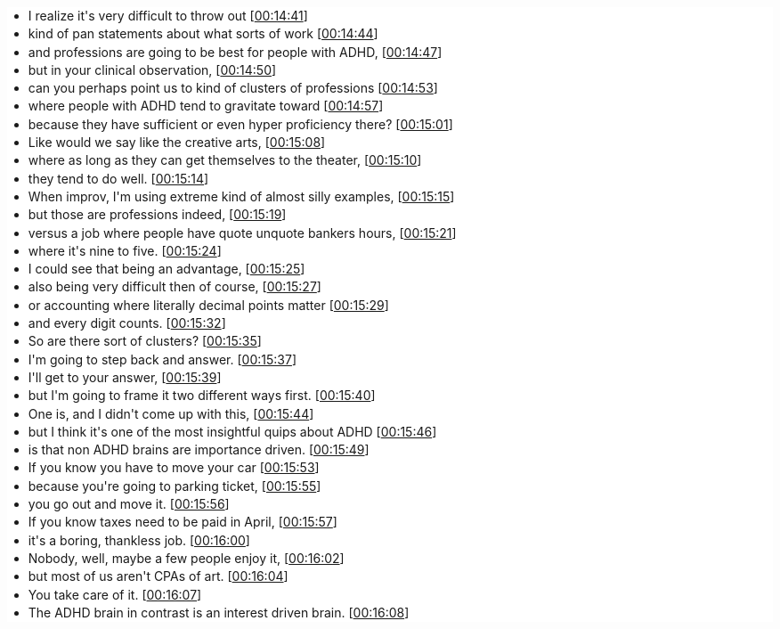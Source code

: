 *  I realize it's very difficult to throw out [[00:14:41](https://www.youtube.com/watch?v=NtQ-kdLlQiU&t=881.44s)]
*  kind of pan statements about what sorts of work [[00:14:44](https://www.youtube.com/watch?v=NtQ-kdLlQiU&t=884.2s)]
*  and professions are going to be best for people with ADHD, [[00:14:47](https://www.youtube.com/watch?v=NtQ-kdLlQiU&t=887.24s)]
*  but in your clinical observation, [[00:14:50](https://www.youtube.com/watch?v=NtQ-kdLlQiU&t=890.12s)]
*  can you perhaps point us to kind of clusters of professions [[00:14:53](https://www.youtube.com/watch?v=NtQ-kdLlQiU&t=893.6s)]
*  where people with ADHD tend to gravitate toward [[00:14:57](https://www.youtube.com/watch?v=NtQ-kdLlQiU&t=897.8000000000001s)]
*  because they have sufficient or even hyper proficiency there? [[00:15:01](https://www.youtube.com/watch?v=NtQ-kdLlQiU&t=901.12s)]
*  Like would we say like the creative arts, [[00:15:08](https://www.youtube.com/watch?v=NtQ-kdLlQiU&t=908.0400000000001s)]
*  where as long as they can get themselves to the theater, [[00:15:10](https://www.youtube.com/watch?v=NtQ-kdLlQiU&t=910.08s)]
*  they tend to do well. [[00:15:14](https://www.youtube.com/watch?v=NtQ-kdLlQiU&t=914.84s)]
*  When improv, I'm using extreme kind of almost silly examples, [[00:15:15](https://www.youtube.com/watch?v=NtQ-kdLlQiU&t=915.8000000000001s)]
*  but those are professions indeed, [[00:15:19](https://www.youtube.com/watch?v=NtQ-kdLlQiU&t=919.8000000000001s)]
*  versus a job where people have quote unquote bankers hours, [[00:15:21](https://www.youtube.com/watch?v=NtQ-kdLlQiU&t=921.4s)]
*  where it's nine to five. [[00:15:24](https://www.youtube.com/watch?v=NtQ-kdLlQiU&t=924.4s)]
*  I could see that being an advantage, [[00:15:25](https://www.youtube.com/watch?v=NtQ-kdLlQiU&t=925.76s)]
*  also being very difficult then of course, [[00:15:27](https://www.youtube.com/watch?v=NtQ-kdLlQiU&t=927.56s)]
*  or accounting where literally decimal points matter [[00:15:29](https://www.youtube.com/watch?v=NtQ-kdLlQiU&t=929.1999999999999s)]
*  and every digit counts. [[00:15:32](https://www.youtube.com/watch?v=NtQ-kdLlQiU&t=932.84s)]
*  So are there sort of clusters? [[00:15:35](https://www.youtube.com/watch?v=NtQ-kdLlQiU&t=935.24s)]
*  I'm going to step back and answer. [[00:15:37](https://www.youtube.com/watch?v=NtQ-kdLlQiU&t=937.0799999999999s)]
*  I'll get to your answer, [[00:15:39](https://www.youtube.com/watch?v=NtQ-kdLlQiU&t=939.4399999999999s)]
*  but I'm going to frame it two different ways first. [[00:15:40](https://www.youtube.com/watch?v=NtQ-kdLlQiU&t=940.52s)]
*  One is, and I didn't come up with this, [[00:15:44](https://www.youtube.com/watch?v=NtQ-kdLlQiU&t=944.36s)]
*  but I think it's one of the most insightful quips about ADHD [[00:15:46](https://www.youtube.com/watch?v=NtQ-kdLlQiU&t=946.12s)]
*  is that non ADHD brains are importance driven. [[00:15:49](https://www.youtube.com/watch?v=NtQ-kdLlQiU&t=949.48s)]
*  If you know you have to move your car [[00:15:53](https://www.youtube.com/watch?v=NtQ-kdLlQiU&t=953.28s)]
*  because you're going to parking ticket, [[00:15:55](https://www.youtube.com/watch?v=NtQ-kdLlQiU&t=955.36s)]
*  you go out and move it. [[00:15:56](https://www.youtube.com/watch?v=NtQ-kdLlQiU&t=956.48s)]
*  If you know taxes need to be paid in April, [[00:15:57](https://www.youtube.com/watch?v=NtQ-kdLlQiU&t=957.32s)]
*  it's a boring, thankless job. [[00:16:00](https://www.youtube.com/watch?v=NtQ-kdLlQiU&t=960.36s)]
*  Nobody, well, maybe a few people enjoy it, [[00:16:02](https://www.youtube.com/watch?v=NtQ-kdLlQiU&t=962.16s)]
*  but most of us aren't CPAs of art. [[00:16:04](https://www.youtube.com/watch?v=NtQ-kdLlQiU&t=964.4s)]
*  You take care of it. [[00:16:07](https://www.youtube.com/watch?v=NtQ-kdLlQiU&t=967.5600000000001s)]
*  The ADHD brain in contrast is an interest driven brain. [[00:16:08](https://www.youtube.com/watch?v=NtQ-kdLlQiU&t=968.8000000000001s)]
